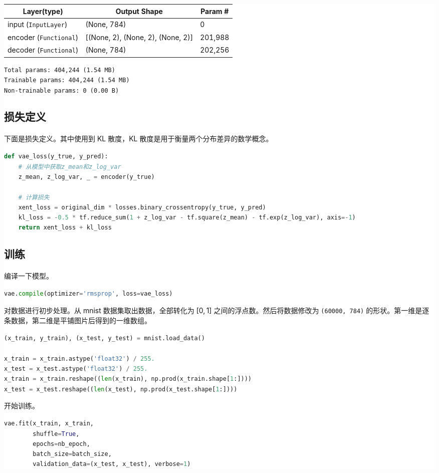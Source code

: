 | Layer(type) | Output Shape | Param # |
|-------------|--------------|---------|
| input (`InputLayer`) | (None, 784) | 0 |
| encoder (`Functional`) | [(None, 2), (None, 2), (None, 2)] | 201,988 |
| decoder (`Functional`) | (None, 784) | 202,256 |

```
Total params: 404,244 (1.54 MB)
Trainable params: 404,244 (1.54 MB)
Non-trainable params: 0 (0.00 B)
```

## 损失定义

下面是损失定义。其中使用到 KL 散度，KL 散度是用于衡量两个分布差异的数学概念。

```python
def vae_loss(y_true, y_pred):
    # 从模型中获取z_mean和z_log_var
    z_mean, z_log_var, _ = encoder(y_true)
    
    # 计算损失
    xent_loss = original_dim * losses.binary_crossentropy(y_true, y_pred)
    kl_loss = -0.5 * tf.reduce_sum(1 + z_log_var - tf.square(z_mean) - tf.exp(z_log_var), axis=-1)
    return xent_loss + kl_loss
```

## 训练

编译一下模型。

```python
vae.compile(optimizer='rmsprop', loss=vae_loss)
```

对数据进行初步处理。从 mnist 数据集取出数据，全部转化为 $[0, 1]$ 之间的浮点数。然后将数据修改为 `(60000, 784)` 的形状。第一维是逐条数据，第二维是平铺图片后得到的一维数组。

```python
(x_train, y_train), (x_test, y_test) = mnist.load_data()

x_train = x_train.astype('float32') / 255.
x_test = x_test.astype('float32') / 255.
x_train = x_train.reshape((len(x_train), np.prod(x_train.shape[1:])))
x_test = x_test.reshape((len(x_test), np.prod(x_test.shape[1:])))
```

开始训练。

```python
vae.fit(x_train, x_train,
        shuffle=True,
        epochs=nb_epoch,
        batch_size=batch_size,
        validation_data=(x_test, x_test), verbose=1)
```
